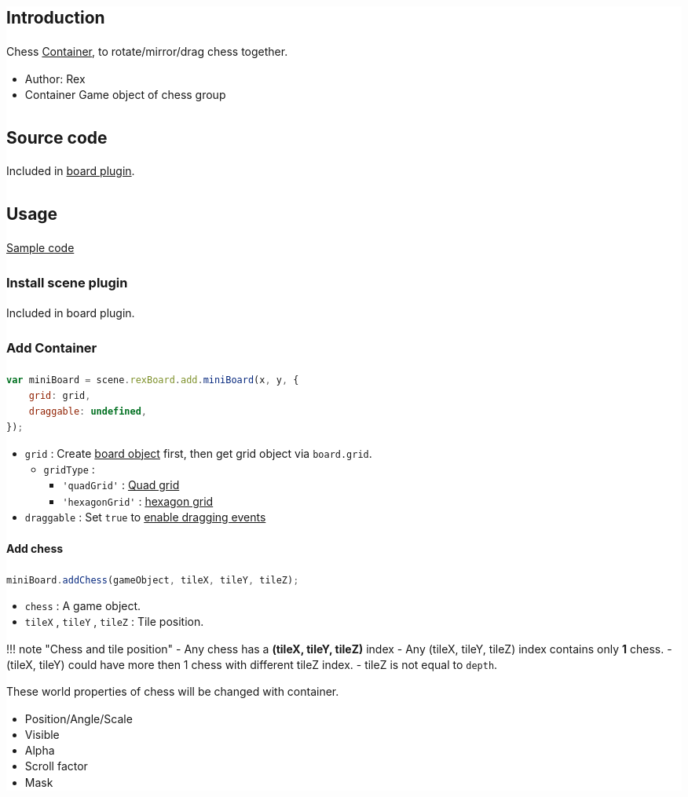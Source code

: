 ## Introduction

Chess [Container](containerlite.md), to rotate/mirror/drag chess together.

- Author: Rex
- Container Game object of chess group

## Source code

Included in [board plugin](board.md#source-code).

## Usage

[Sample code](https://github.com/rexrainbow/phaser3-rex-notes/tree/master/examples/board-miniBoard)

### Install scene plugin

Included in board plugin.

### Add Container

```javascript
var miniBoard = scene.rexBoard.add.miniBoard(x, y, {
    grid: grid,
    draggable: undefined,
});
```

- `grid` : Create [board object](board.md) first, then get grid object via `board.grid`.
    - `gridType` :
        - `'quadGrid'` : [Quad grid](board-quadgrid.md)
        - `'hexagonGrid'` : [hexagon grid](board-hexagongrid.md)
- `draggable` : Set `true` to [enable dragging events](board-miniboard.md#set-drag-able)

#### Add chess

```javascript
miniBoard.addChess(gameObject, tileX, tileY, tileZ);
```

- `chess` : A game object.
- `tileX` , `tileY` , `tileZ` : Tile position.

!!! note "Chess and tile position"
    - Any chess has a **(tileX, tileY, tileZ)** index
    - Any (tileX, tileY, tileZ) index contains only **1** chess.
    - (tileX, tileY) could have more then 1 chess with different tileZ index.
    - tileZ is not equal to `depth`.

These world properties of chess will be changed with container.

- Position/Angle/Scale
- Visible
- Alpha
- Scroll factor
- Mask
